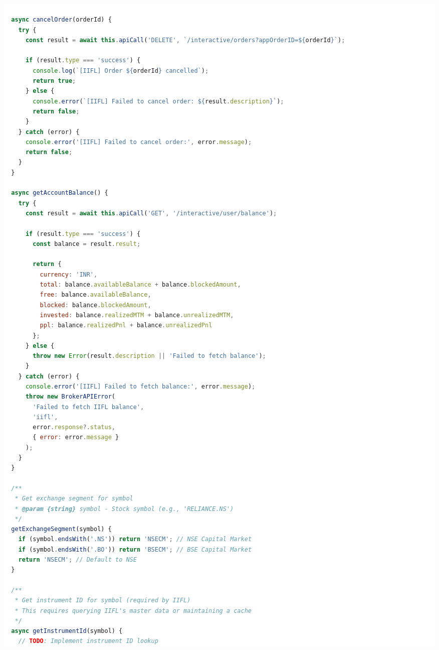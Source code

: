 ```javascript

  async cancelOrder(orderId) {
    try {
      const result = await this.apiCall('DELETE', `/interactive/orders?appOrderID=${orderId}`);

      if (result.type === 'success') {
        console.log(`[IIFL] Order ${orderId} cancelled`);
        return true;
      } else {
        console.error(`[IIFL] Failed to cancel order: ${result.description}`);
        return false;
      }
    } catch (error) {
      console.error('[IIFL] Failed to cancel order:', error.message);
      return false;
    }
  }

  async getAccountBalance() {
    try {
      const result = await this.apiCall('GET', '/interactive/user/balance');

      if (result.type === 'success') {
        const balance = result.result;

        return {
          currency: 'INR',
          total: balance.availableBalance + balance.blockedAmount,
          free: balance.availableBalance,
          blocked: balance.blockedAmount,
          invested: balance.realizedMTM + balance.unrealizedMTM,
          ppl: balance.realizedPnl + balance.unrealizedPnl
        };
      } else {
        throw new Error(result.description || 'Failed to fetch balance');
      }
    } catch (error) {
      console.error('[IIFL] Failed to fetch balance:', error.message);
      throw new BrokerAPIError(
        'Failed to fetch IIFL balance',
        'iifl',
        error.response?.status,
        { error: error.message }
      );
    }
  }

  /**
   * Get exchange segment for symbol
   * @param {string} symbol - Stock symbol (e.g., 'RELIANCE.NS')
   */
  getExchangeSegment(symbol) {
    if (symbol.endsWith('.NS')) return 'NSECM'; // NSE Capital Market
    if (symbol.endsWith('.BO')) return 'BSECM'; // BSE Capital Market
    return 'NSECM'; // Default to NSE
  }

  /**
   * Get instrument ID for symbol (required by IIFL)
   * This requires querying IIFL's master data or maintaining a cache
   */
  async getInstrumentId(symbol) {
    // TODO: Implement instrument ID lookup
```